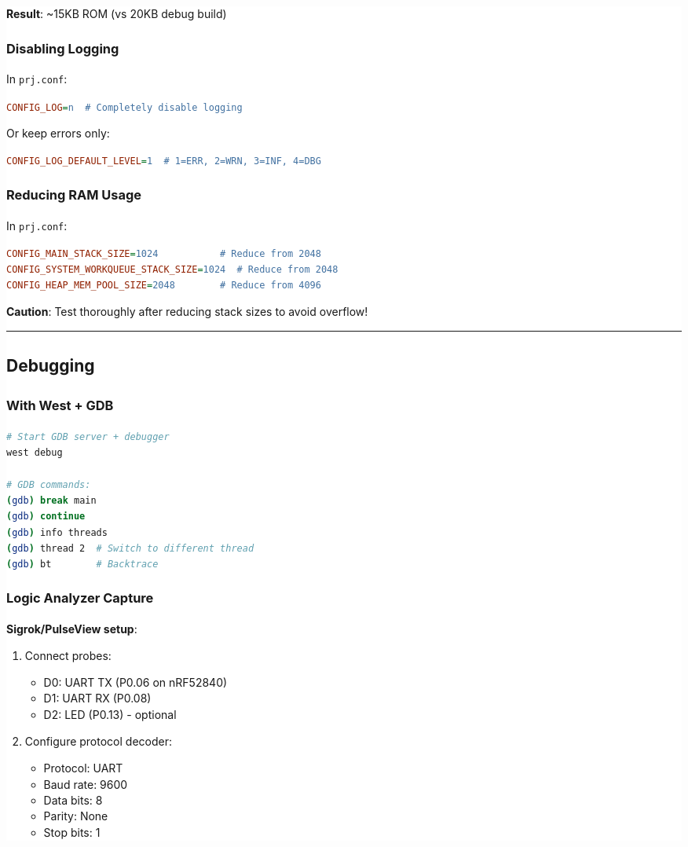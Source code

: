 **Result**: ~15KB ROM (vs 20KB debug build)

### Disabling Logging

In `prj.conf`:
```ini
CONFIG_LOG=n  # Completely disable logging
```

Or keep errors only:
```ini
CONFIG_LOG_DEFAULT_LEVEL=1  # 1=ERR, 2=WRN, 3=INF, 4=DBG
```

### Reducing RAM Usage

In `prj.conf`:
```ini
CONFIG_MAIN_STACK_SIZE=1024           # Reduce from 2048
CONFIG_SYSTEM_WORKQUEUE_STACK_SIZE=1024  # Reduce from 2048
CONFIG_HEAP_MEM_POOL_SIZE=2048        # Reduce from 4096
```

**Caution**: Test thoroughly after reducing stack sizes to avoid overflow!

---

## Debugging

### With West + GDB

```bash
# Start GDB server + debugger
west debug

# GDB commands:
(gdb) break main
(gdb) continue
(gdb) info threads
(gdb) thread 2  # Switch to different thread
(gdb) bt        # Backtrace
```

### Logic Analyzer Capture

**Sigrok/PulseView setup**:
1. Connect probes:
   - D0: UART TX (P0.06 on nRF52840)
   - D1: UART RX (P0.08)
   - D2: LED (P0.13) - optional

2. Configure protocol decoder:
   - Protocol: UART
   - Baud rate: 9600
   - Data bits: 8
   - Parity: None
   - Stop bits: 1
